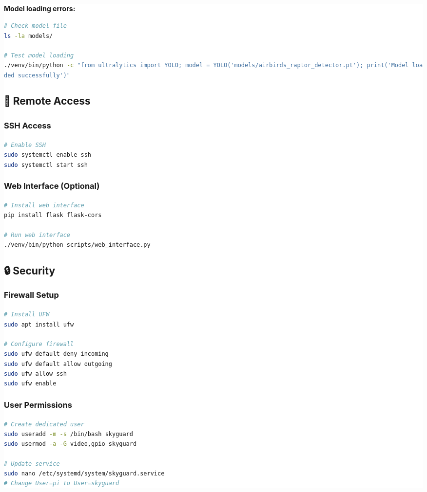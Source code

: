 **Model loading errors:**
```bash
# Check model file
ls -la models/

# Test model loading
./venv/bin/python -c "from ultralytics import YOLO; model = YOLO('models/airbirds_raptor_detector.pt'); print('Model loaded successfully')"
```

## 📱 **Remote Access**

### **SSH Access**

```bash
# Enable SSH
sudo systemctl enable ssh
sudo systemctl start ssh
```

### **Web Interface (Optional)**

```bash
# Install web interface
pip install flask flask-cors

# Run web interface
./venv/bin/python scripts/web_interface.py
```

## 🔒 **Security**

### **Firewall Setup**

```bash
# Install UFW
sudo apt install ufw

# Configure firewall
sudo ufw default deny incoming
sudo ufw default allow outgoing
sudo ufw allow ssh
sudo ufw enable
```

### **User Permissions**

```bash
# Create dedicated user
sudo useradd -m -s /bin/bash skyguard
sudo usermod -a -G video,gpio skyguard

# Update service
sudo nano /etc/systemd/system/skyguard.service
# Change User=pi to User=skyguard
```
